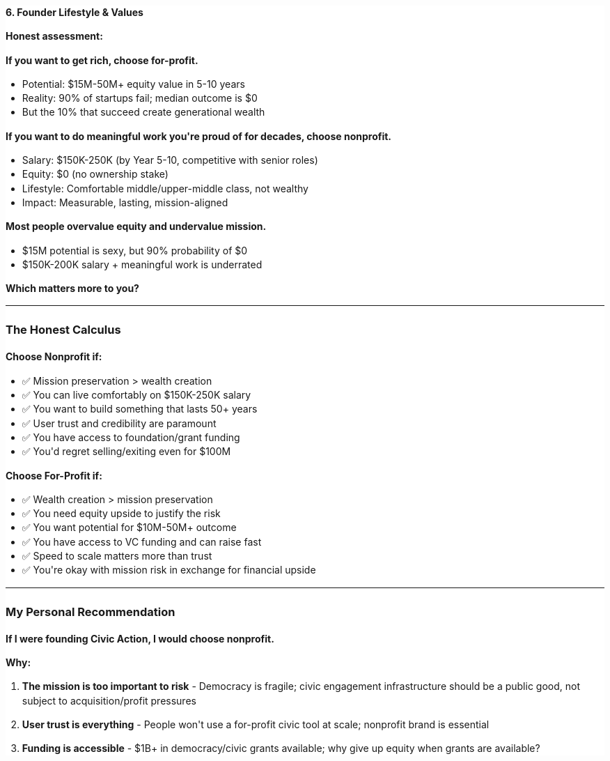 **6. Founder Lifestyle & Values**

**Honest assessment:**

**If you want to get rich, choose for-profit.**
- Potential: $15M-50M+ equity value in 5-10 years
- Reality: 90% of startups fail; median outcome is $0
- But the 10% that succeed create generational wealth

**If you want to do meaningful work you're proud of for decades, choose nonprofit.**
- Salary: $150K-250K (by Year 5-10, competitive with senior roles)
- Equity: $0 (no ownership stake)
- Lifestyle: Comfortable middle/upper-middle class, not wealthy
- Impact: Measurable, lasting, mission-aligned

**Most people overvalue equity and undervalue mission.**
- $15M potential is sexy, but 90% probability of $0
- $150K-200K salary + meaningful work is underrated

**Which matters more to you?**

---

### The Honest Calculus

**Choose Nonprofit if:**
- ✅ Mission preservation > wealth creation
- ✅ You can live comfortably on $150K-250K salary
- ✅ You want to build something that lasts 50+ years
- ✅ User trust and credibility are paramount
- ✅ You have access to foundation/grant funding
- ✅ You'd regret selling/exiting even for $100M

**Choose For-Profit if:**
- ✅ Wealth creation > mission preservation
- ✅ You need equity upside to justify the risk
- ✅ You want potential for $10M-50M+ outcome
- ✅ You have access to VC funding and can raise fast
- ✅ Speed to scale matters more than trust
- ✅ You're okay with mission risk in exchange for financial upside

---

### My Personal Recommendation

**If I were founding Civic Action, I would choose nonprofit.**

**Why:**

1. **The mission is too important to risk** - Democracy is fragile; civic engagement infrastructure should be a public good, not subject to acquisition/profit pressures

2. **User trust is everything** - People won't use a for-profit civic tool at scale; nonprofit brand is essential

3. **Funding is accessible** - $1B+ in democracy/civic grants available; why give up equity when grants are available?
